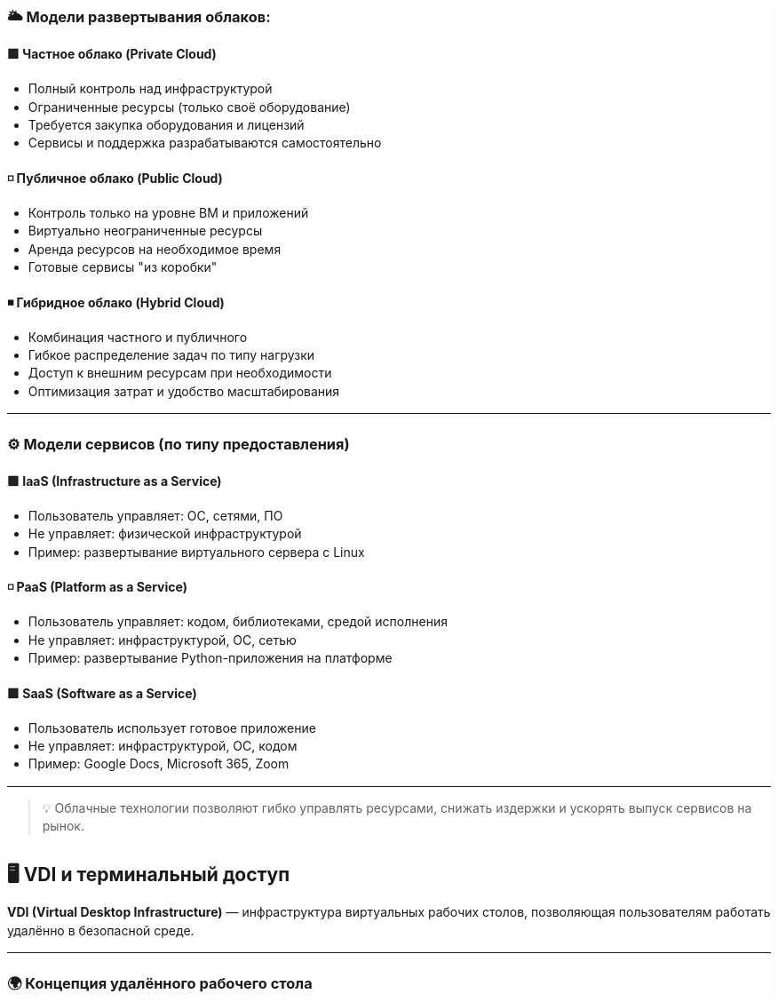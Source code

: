 ### 🌥️ Модели развертывания облаков:

#### 🟪 Частное облако (Private Cloud)
- Полный контроль над инфраструктурой
- Ограниченные ресурсы (только своё оборудование)
- Требуется закупка оборудования и лицензий
- Сервисы и поддержка разрабатываются самостоятельно

#### ◽ Публичное облако (Public Cloud)
- Контроль только на уровне ВМ и приложений
- Виртуально неограниченные ресурсы
- Аренда ресурсов на необходимое время
- Готовые сервисы "из коробки"

#### ◾ Гибридное облако (Hybrid Cloud)
- Комбинация частного и публичного
- Гибкое распределение задач по типу нагрузки
- Доступ к внешним ресурсам при необходимости
- Оптимизация затрат и удобство масштабирования

---

### ⚙️ Модели сервисов (по типу предоставления)

#### 🟩 IaaS (Infrastructure as a Service)
- Пользователь управляет: ОС, сетями, ПО
- Не управляет: физической инфраструктурой
- Пример: развертывание виртуального сервера с Linux

#### ◽ PaaS (Platform as a Service)
- Пользователь управляет: кодом, библиотеками, средой исполнения
- Не управляет: инфраструктурой, ОС, сетью
- Пример: развертывание Python-приложения на платформе

#### 🟪 SaaS (Software as a Service)
- Пользователь использует готовое приложение
- Не управляет: инфраструктурой, ОС, кодом
- Пример: Google Docs, Microsoft 365, Zoom

---

> 💡 Облачные технологии позволяют гибко управлять ресурсами, снижать издержки и ускорять выпуск сервисов на рынок.


## 🖥️ VDI и терминальный доступ
**VDI (Virtual Desktop Infrastructure)** — инфраструктура виртуальных рабочих столов, позволяющая пользователям работать удалённо в безопасной среде.

---

### 🌍 Концепция удалённого рабочего стола
